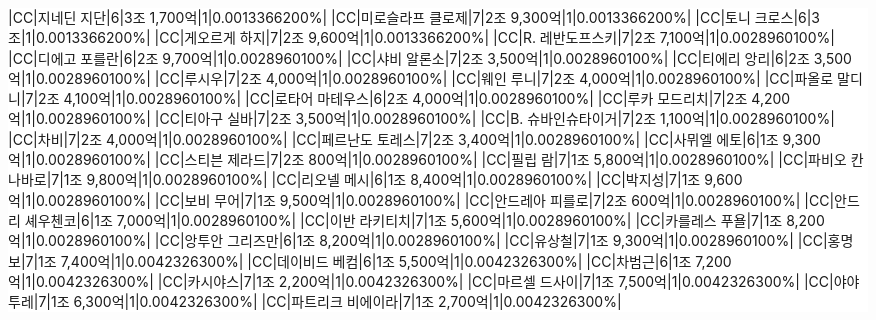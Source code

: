|CC|지네딘 지단|6|3조 1,700억|1|0.0013366200%|
|CC|미로슬라프 클로제|7|2조 9,300억|1|0.0013366200%|
|CC|토니 크로스|6|3조|1|0.0013366200%|
|CC|게오르게 하지|7|2조 9,600억|1|0.0013366200%|
|CC|R. 레반도프스키|7|2조 7,100억|1|0.0028960100%|
|CC|디에고 포를란|6|2조 9,700억|1|0.0028960100%|
|CC|샤비 알론소|7|2조 3,500억|1|0.0028960100%|
|CC|티에리 앙리|6|2조 3,500억|1|0.0028960100%|
|CC|루시우|7|2조 4,000억|1|0.0028960100%|
|CC|웨인 루니|7|2조 4,000억|1|0.0028960100%|
|CC|파올로 말디니|7|2조 4,100억|1|0.0028960100%|
|CC|로타어 마테우스|6|2조 4,000억|1|0.0028960100%|
|CC|루카 모드리치|7|2조 4,200억|1|0.0028960100%|
|CC|티아구 실바|7|2조 3,500억|1|0.0028960100%|
|CC|B. 슈바인슈타이거|7|2조 1,100억|1|0.0028960100%|
|CC|차비|7|2조 4,000억|1|0.0028960100%|
|CC|페르난도 토레스|7|2조 3,400억|1|0.0028960100%|
|CC|사뮈엘 에토|6|1조 9,300억|1|0.0028960100%|
|CC|스티븐 제라드|7|2조 800억|1|0.0028960100%|
|CC|필립 람|7|1조 5,800억|1|0.0028960100%|
|CC|파비오 칸나바로|7|1조 9,800억|1|0.0028960100%|
|CC|리오넬 메시|6|1조 8,400억|1|0.0028960100%|
|CC|박지성|7|1조 9,600억|1|0.0028960100%|
|CC|보비 무어|7|1조 9,500억|1|0.0028960100%|
|CC|안드레아 피를로|7|2조 600억|1|0.0028960100%|
|CC|안드리 셰우첸코|6|1조 7,000억|1|0.0028960100%|
|CC|이반 라키티치|7|1조 5,600억|1|0.0028960100%|
|CC|카를레스 푸욜|7|1조 8,200억|1|0.0028960100%|
|CC|앙투안 그리즈만|6|1조 8,200억|1|0.0028960100%|
|CC|유상철|7|1조 9,300억|1|0.0028960100%|
|CC|홍명보|7|1조 7,400억|1|0.0042326300%|
|CC|데이비드 베컴|6|1조 5,500억|1|0.0042326300%|
|CC|차범근|6|1조 7,200억|1|0.0042326300%|
|CC|카시야스|7|1조 2,200억|1|0.0042326300%|
|CC|마르셀 드사이|7|1조 7,500억|1|0.0042326300%|
|CC|야야 투레|7|1조 6,300억|1|0.0042326300%|
|CC|파트리크 비에이라|7|1조 2,700억|1|0.0042326300%|